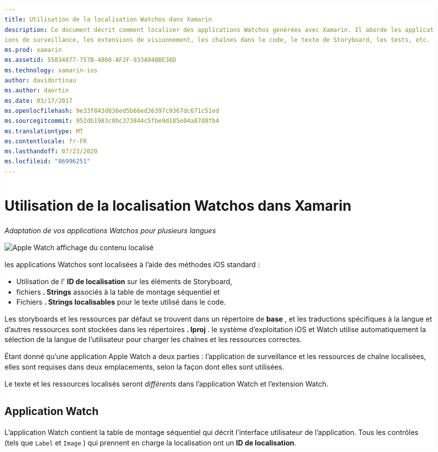 ```yaml
---
title: Utilisation de la localisation Watchos dans Xamarin
description: Ce document décrit comment localiser des applications Watchos générées avec Xamarin. Il aborde les applications de surveillance, les extensions de visionnement, les chaînes dans le code, le texte de Storyboard, les tests, etc.
ms.prod: xamarin
ms.assetid: 55834877-757B-4860-AF2F-933A948BE38D
ms.technology: xamarin-ios
author: davidortinau
ms.author: daortin
ms.date: 03/17/2017
ms.openlocfilehash: 9e33f843d836ed5b66ed36397c9367dc671c51ed
ms.sourcegitcommit: 952db1983c0bc373844c5fbe9d185e04a87d8fb4
ms.translationtype: MT
ms.contentlocale: fr-FR
ms.lasthandoff: 07/23/2020
ms.locfileid: "86996251"
---
```

# <a name="working-with-watchos-localization-in-xamarin"></a>Utilisation de la localisation Watchos dans Xamarin

_Adaptation de vos applications Watchos pour plusieurs langues_

![Apple Watch affichage du contenu localisé](localization-images/both-languages-sml.png)

les applications Watchos sont localisées à l’aide des méthodes iOS standard :

- Utilisation de l' **ID de localisation** sur les éléments de Storyboard,
- fichiers **. Strings** associés à la table de montage séquentiel et
- Fichiers **. Strings localisables** pour le texte utilisé dans le code.

Les storyboards et les ressources par défaut se trouvent dans un répertoire de **base** , et les traductions spécifiques à la langue et d’autres ressources sont stockées dans les répertoires **. lproj** .
le système d’exploitation iOS et Watch utilise automatiquement la sélection de la langue de l’utilisateur pour charger les chaînes et les ressources correctes.

Étant donné qu’une application Apple Watch a deux parties : l’application de surveillance et les ressources de chaîne localisées, elles sont requises dans deux emplacements, selon la façon dont elles sont utilisées.

Le texte et les ressources localisés seront *différents* dans l’application Watch et l’extension Watch.

## <a name="watch-app"></a>Application Watch

L’application Watch contient la table de montage séquentiel qui décrit l’interface utilisateur de l’application. Tous les contrôles (tels que `Label` et `Image` ) qui prennent en charge la localisation ont un **ID de localisation**.

